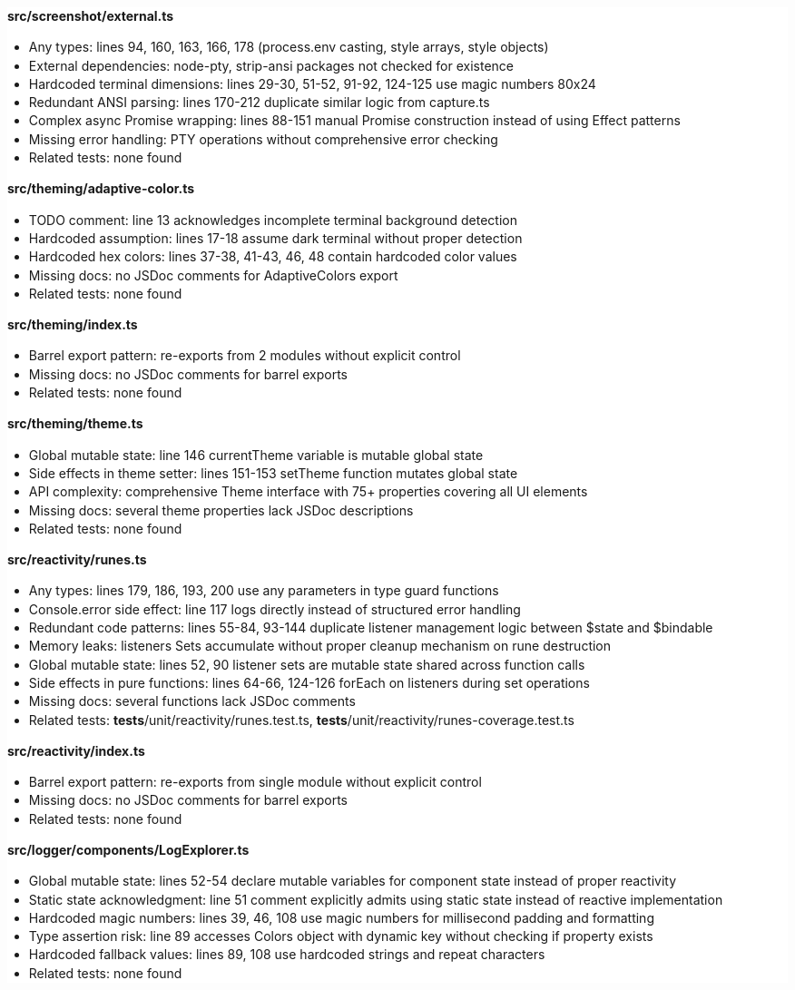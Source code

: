 **src/screenshot/external.ts**
- Any types: lines 94, 160, 163, 166, 178 (process.env casting, style arrays, style objects)
- External dependencies: node-pty, strip-ansi packages not checked for existence
- Hardcoded terminal dimensions: lines 29-30, 51-52, 91-92, 124-125 use magic numbers 80x24
- Redundant ANSI parsing: lines 170-212 duplicate similar logic from capture.ts
- Complex async Promise wrapping: lines 88-151 manual Promise construction instead of using Effect patterns
- Missing error handling: PTY operations without comprehensive error checking
- Related tests: none found

**src/theming/adaptive-color.ts**
- TODO comment: line 13 acknowledges incomplete terminal background detection
- Hardcoded assumption: lines 17-18 assume dark terminal without proper detection
- Hardcoded hex colors: lines 37-38, 41-43, 46, 48 contain hardcoded color values
- Missing docs: no JSDoc comments for AdaptiveColors export
- Related tests: none found

**src/theming/index.ts**
- Barrel export pattern: re-exports from 2 modules without explicit control
- Missing docs: no JSDoc comments for barrel exports
- Related tests: none found

**src/theming/theme.ts**
- Global mutable state: line 146 currentTheme variable is mutable global state
- Side effects in theme setter: lines 151-153 setTheme function mutates global state
- API complexity: comprehensive Theme interface with 75+ properties covering all UI elements
- Missing docs: several theme properties lack JSDoc descriptions
- Related tests: none found

**src/reactivity/runes.ts**
- Any types: lines 179, 186, 193, 200 use any parameters in type guard functions
- Console.error side effect: line 117 logs directly instead of structured error handling
- Redundant code patterns: lines 55-84, 93-144 duplicate listener management logic between $state and $bindable
- Memory leaks: listeners Sets accumulate without proper cleanup mechanism on rune destruction
- Global mutable state: lines 52, 90 listener sets are mutable state shared across function calls
- Side effects in pure functions: lines 64-66, 124-126 forEach on listeners during set operations
- Missing docs: several functions lack JSDoc comments
- Related tests: __tests__/unit/reactivity/runes.test.ts, __tests__/unit/reactivity/runes-coverage.test.ts

**src/reactivity/index.ts**
- Barrel export pattern: re-exports from single module without explicit control
- Missing docs: no JSDoc comments for barrel exports
- Related tests: none found

**src/logger/components/LogExplorer.ts**
- Global mutable state: lines 52-54 declare mutable variables for component state instead of proper reactivity
- Static state acknowledgment: line 51 comment explicitly admits using static state instead of reactive implementation
- Hardcoded magic numbers: lines 39, 46, 108 use magic numbers for millisecond padding and formatting
- Type assertion risk: line 89 accesses Colors object with dynamic key without checking if property exists
- Hardcoded fallback values: lines 89, 108 use hardcoded strings and repeat characters
- Related tests: none found
